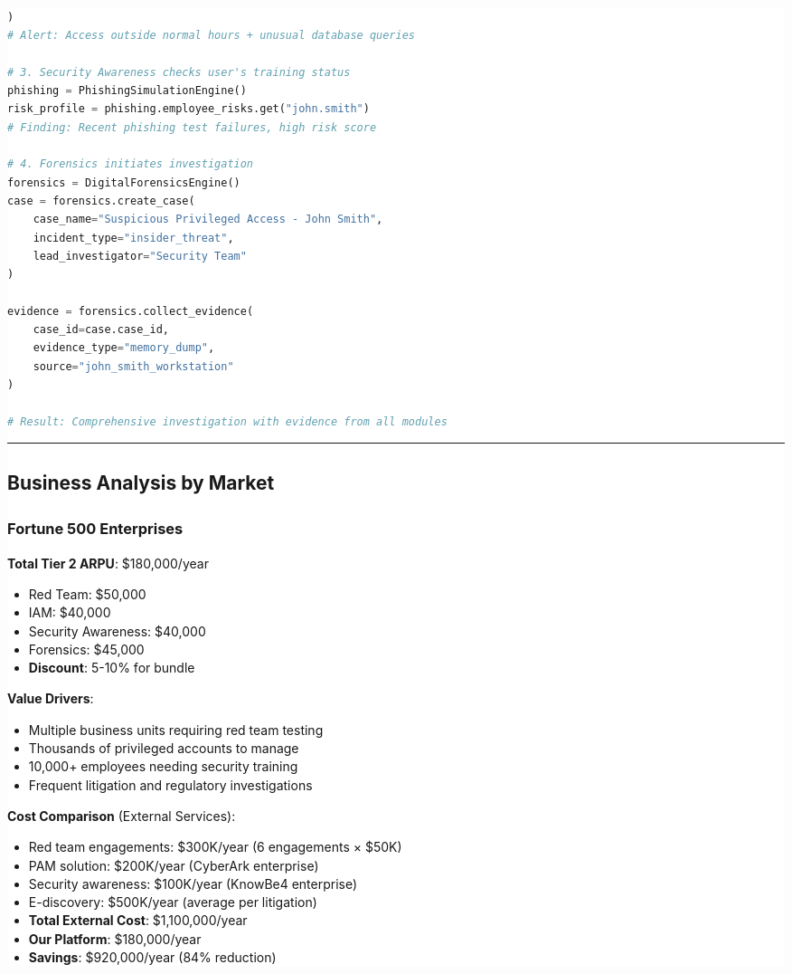 ```python
)
# Alert: Access outside normal hours + unusual database queries

# 3. Security Awareness checks user's training status
phishing = PhishingSimulationEngine()
risk_profile = phishing.employee_risks.get("john.smith")
# Finding: Recent phishing test failures, high risk score

# 4. Forensics initiates investigation
forensics = DigitalForensicsEngine()
case = forensics.create_case(
    case_name="Suspicious Privileged Access - John Smith",
    incident_type="insider_threat",
    lead_investigator="Security Team"
)

evidence = forensics.collect_evidence(
    case_id=case.case_id,
    evidence_type="memory_dump",
    source="john_smith_workstation"
)

# Result: Comprehensive investigation with evidence from all modules
```

---

## Business Analysis by Market

### Fortune 500 Enterprises

**Total Tier 2 ARPU**: $180,000/year  
- Red Team: $50,000
- IAM: $40,000
- Security Awareness: $40,000
- Forensics: $45,000
- **Discount**: 5-10% for bundle

**Value Drivers**:
- Multiple business units requiring red team testing
- Thousands of privileged accounts to manage
- 10,000+ employees needing security training
- Frequent litigation and regulatory investigations

**Cost Comparison** (External Services):
- Red team engagements: $300K/year (6 engagements × $50K)
- PAM solution: $200K/year (CyberArk enterprise)
- Security awareness: $100K/year (KnowBe4 enterprise)
- E-discovery: $500K/year (average per litigation)
- **Total External Cost**: $1,100,000/year
- **Our Platform**: $180,000/year
- **Savings**: $920,000/year (84% reduction)
